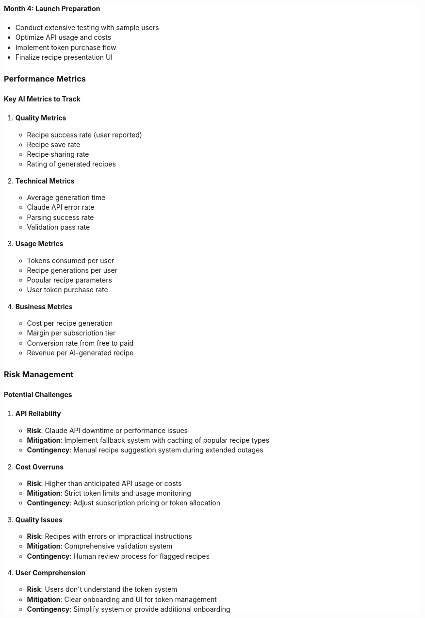 #### Month 4: Launch Preparation
- Conduct extensive testing with sample users
- Optimize API usage and costs
- Implement token purchase flow
- Finalize recipe presentation UI

### Performance Metrics

#### Key AI Metrics to Track

1. **Quality Metrics**
   - Recipe success rate (user reported)
   - Recipe save rate
   - Recipe sharing rate
   - Rating of generated recipes

2. **Technical Metrics**
   - Average generation time
   - Claude API error rate
   - Parsing success rate
   - Validation pass rate

3. **Usage Metrics**
   - Tokens consumed per user
   - Recipe generations per user
   - Popular recipe parameters
   - User token purchase rate

4. **Business Metrics**
   - Cost per recipe generation
   - Margin per subscription tier
   - Conversion rate from free to paid
   - Revenue per AI-generated recipe

### Risk Management

#### Potential Challenges

1. **API Reliability**
   - **Risk**: Claude API downtime or performance issues
   - **Mitigation**: Implement fallback system with caching of popular recipe types
   - **Contingency**: Manual recipe suggestion system during extended outages

2. **Cost Overruns**
   - **Risk**: Higher than anticipated API usage or costs
   - **Mitigation**: Strict token limits and usage monitoring
   - **Contingency**: Adjust subscription pricing or token allocation

3. **Quality Issues**
   - **Risk**: Recipes with errors or impractical instructions
   - **Mitigation**: Comprehensive validation system
   - **Contingency**: Human review process for flagged recipes

4. **User Comprehension**
   - **Risk**: Users don't understand the token system
   - **Mitigation**: Clear onboarding and UI for token management
   - **Contingency**: Simplify system or provide additional onboarding

